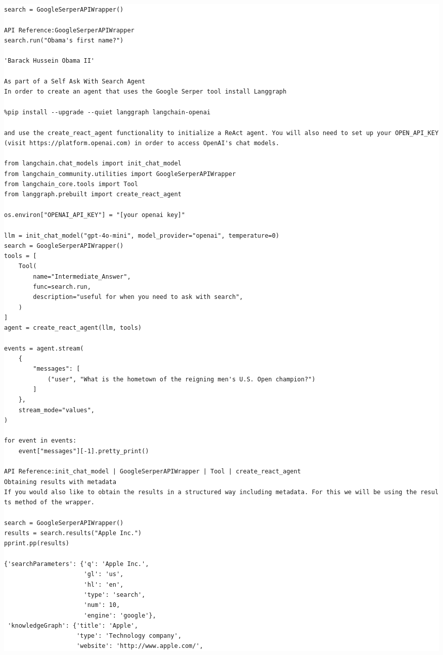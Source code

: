 ``````output
search = GoogleSerperAPIWrapper()

API Reference:GoogleSerperAPIWrapper
search.run("Obama's first name?")

'Barack Hussein Obama II'

As part of a Self Ask With Search Agent
In order to create an agent that uses the Google Serper tool install Langgraph

%pip install --upgrade --quiet langgraph langchain-openai

and use the create_react_agent functionality to initialize a ReAct agent. You will also need to set up your OPEN_API_KEY (visit https://platform.openai.com) in order to access OpenAI's chat models.

from langchain.chat_models import init_chat_model
from langchain_community.utilities import GoogleSerperAPIWrapper
from langchain_core.tools import Tool
from langgraph.prebuilt import create_react_agent

os.environ["OPENAI_API_KEY"] = "[your openai key]"

llm = init_chat_model("gpt-4o-mini", model_provider="openai", temperature=0)
search = GoogleSerperAPIWrapper()
tools = [
    Tool(
        name="Intermediate_Answer",
        func=search.run,
        description="useful for when you need to ask with search",
    )
]
agent = create_react_agent(llm, tools)

events = agent.stream(
    {
        "messages": [
            ("user", "What is the hometown of the reigning men's U.S. Open champion?")
        ]
    },
    stream_mode="values",
)

for event in events:
    event["messages"][-1].pretty_print()

API Reference:init_chat_model | GoogleSerperAPIWrapper | Tool | create_react_agent
Obtaining results with metadata
If you would also like to obtain the results in a structured way including metadata. For this we will be using the results method of the wrapper.

search = GoogleSerperAPIWrapper()
results = search.results("Apple Inc.")
pprint.pp(results)

{'searchParameters': {'q': 'Apple Inc.',
                      'gl': 'us',
                      'hl': 'en',
                      'type': 'search',
                      'num': 10,
                      'engine': 'google'},
 'knowledgeGraph': {'title': 'Apple',
                    'type': 'Technology company',
                    'website': 'http://www.apple.com/',
``````